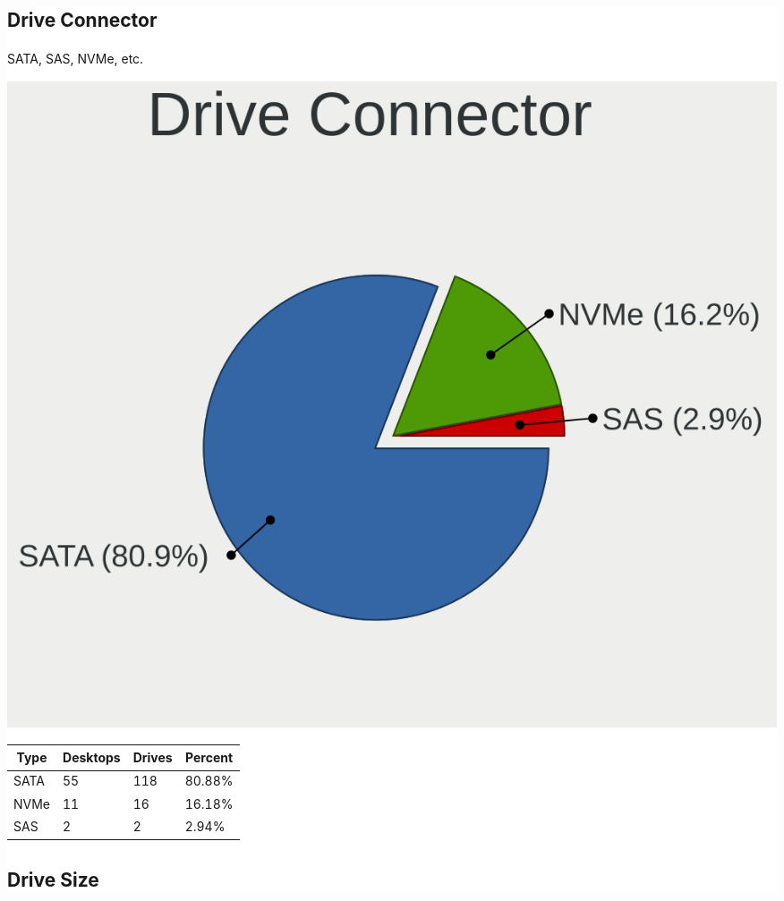 Drive Connector
---------------

SATA, SAS, NVMe, etc.

![Drive Connector](./images/pie_chart/drive_bus.svg)


| Type | Desktops | Drives | Percent |
|------|----------|--------|---------|
| SATA | 55       | 118    | 80.88%  |
| NVMe | 11       | 16     | 16.18%  |
| SAS  | 2        | 2      | 2.94%   |

Drive Size
----------
